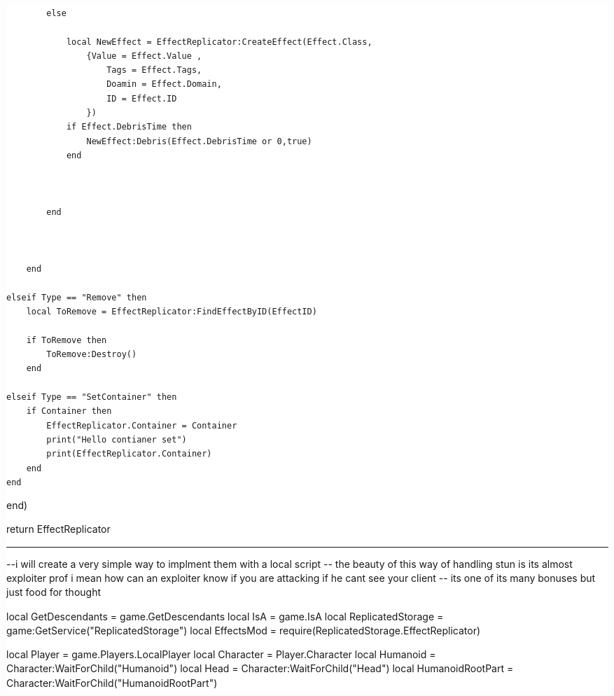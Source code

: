 

			else

				local NewEffect = EffectReplicator:CreateEffect(Effect.Class,
					{Value = Effect.Value ,
						Tags = Effect.Tags,
						Doamin = Effect.Domain,
						ID = Effect.ID
					})
				if Effect.DebrisTime then
					NewEffect:Debris(Effect.DebrisTime or 0,true)
				end



			end



		end

	elseif Type == "Remove" then
		local ToRemove = EffectReplicator:FindEffectByID(EffectID)

		if ToRemove then
			ToRemove:Destroy()
		end

	elseif Type == "SetContainer" then
		if Container then
			EffectReplicator.Container = Container
			print("Hello contianer set")
			print(EffectReplicator.Container)
		end
	end


end)




return EffectReplicator


-----------------------------------------------------------------------------------------
--i will create a very simple way to implment them with a local script 
-- the beauty of this way of handling stun is its almost exploiter prof i mean how can an exploiter know if you are attacking if he cant see your client
-- its one of its many bonuses but just food for thought

local GetDescendants = game.GetDescendants
local IsA = game.IsA
local ReplicatedStorage = game:GetService("ReplicatedStorage")
local EffectsMod = require(ReplicatedStorage.EffectReplicator)

local Player = game.Players.LocalPlayer
local Character = Player.Character
local Humanoid = Character:WaitForChild("Humanoid")
local Head = Character:WaitForChild("Head")
local HumanoidRootPart = Character:WaitForChild("HumanoidRootPart")
